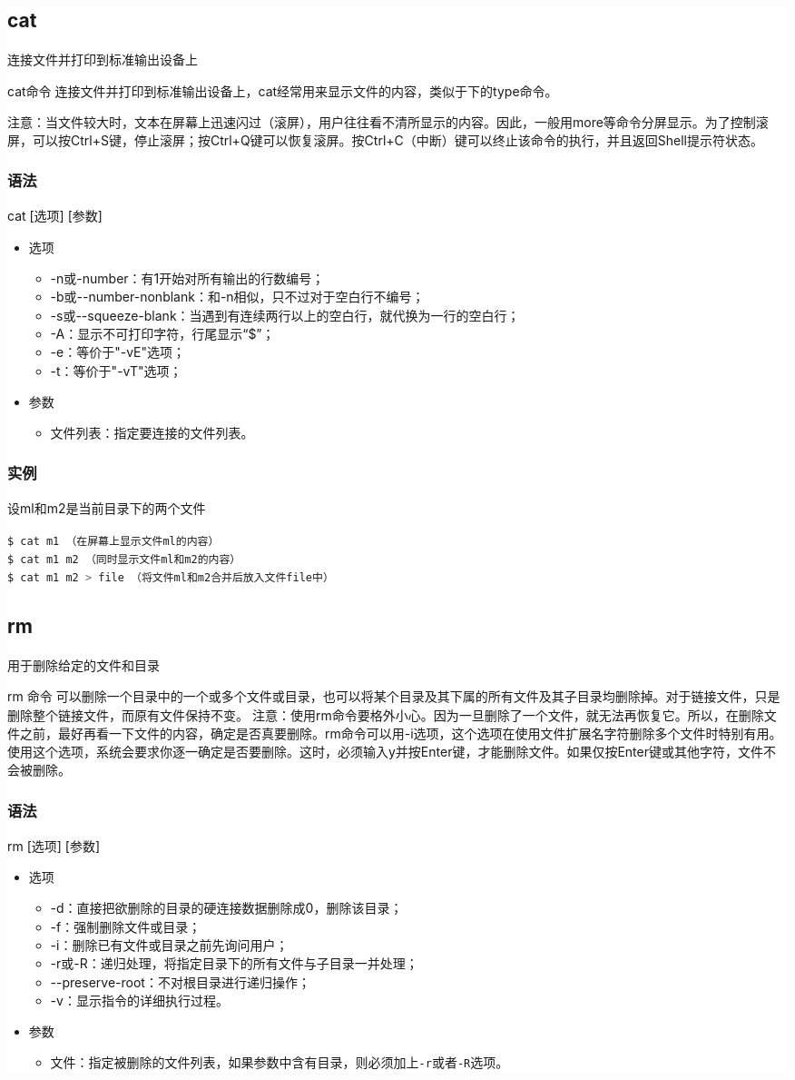 
## cat

连接文件并打印到标准输出设备上

cat命令 连接文件并打印到标准输出设备上，cat经常用来显示文件的内容，类似于下的type命令。

注意：当文件较大时，文本在屏幕上迅速闪过（滚屏），用户往往看不清所显示的内容。因此，一般用more等命令分屏显示。为了控制滚屏，可以按Ctrl+S键，停止滚屏；按Ctrl+Q键可以恢复滚屏。按Ctrl+C（中断）键可以终止该命令的执行，并且返回Shell提示符状态。

### 语法
cat [选项] [参数]

- 选项
  - -n或-number：有1开始对所有输出的行数编号；
  - -b或--number-nonblank：和-n相似，只不过对于空白行不编号；
  - -s或--squeeze-blank：当遇到有连续两行以上的空白行，就代换为一行的空白行；
  - -A：显示不可打印字符，行尾显示“$”；
  - -e：等价于"-vE"选项；
  - -t：等价于"-vT"选项；

- 参数
  - 文件列表：指定要连接的文件列表。

### 实例

设ml和m2是当前目录下的两个文件

```Bash
$ cat m1 （在屏幕上显示文件ml的内容）
$ cat m1 m2 （同时显示文件ml和m2的内容）
$ cat m1 m2 > file （将文件ml和m2合并后放入文件file中）
```


## rm

用于删除给定的文件和目录

rm 命令 可以删除一个目录中的一个或多个文件或目录，也可以将某个目录及其下属的所有文件及其子目录均删除掉。对于链接文件，只是删除整个链接文件，而原有文件保持不变。
注意：使用rm命令要格外小心。因为一旦删除了一个文件，就无法再恢复它。所以，在删除文件之前，最好再看一下文件的内容，确定是否真要删除。rm命令可以用-i选项，这个选项在使用文件扩展名字符删除多个文件时特别有用。使用这个选项，系统会要求你逐一确定是否要删除。这时，必须输入y并按Enter键，才能删除文件。如果仅按Enter键或其他字符，文件不会被删除。

### 语法
rm [选项] [参数]

- 选项
  - -d：直接把欲删除的目录的硬连接数据删除成0，删除该目录；
  - -f：强制删除文件或目录；
  - -i：删除已有文件或目录之前先询问用户；
  - -r或-R：递归处理，将指定目录下的所有文件与子目录一并处理；
  - --preserve-root：不对根目录进行递归操作；
  - -v：显示指令的详细执行过程。

- 参数
  - 文件：指定被删除的文件列表，如果参数中含有目录，则必须加上`-r`或者`-R`选项。
